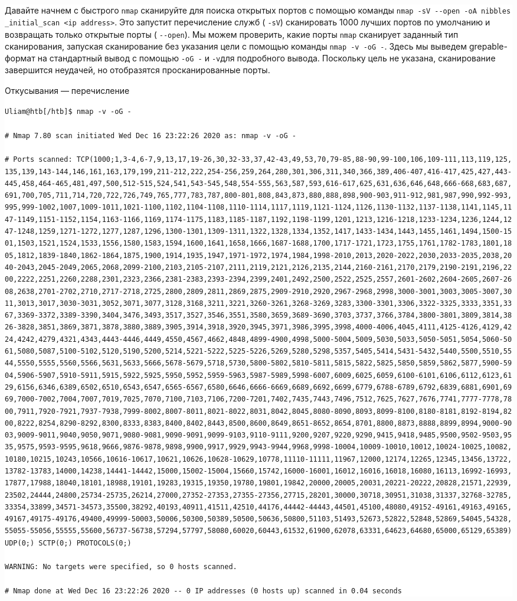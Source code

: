 Давайте начнем с быстрого `nmap` сканируйте для поиска открытых портов с помощью команды `nmap -sV --open -oA nibbles_initial_scan <ip address>`. Это запустит перечисление служб ( `-sV`) сканировать 1000 лучших портов по умолчанию и возвращать только открытые порты ( `--open`). Мы можем проверить, какие порты `nmap` сканирует заданный тип сканирования, запуская сканирование без указания цели с помощью команды `nmap -v -oG -`. Здесь мы выведем grepable-формат на стандартный вывод с помощью `-oG -` и `-v`для подробного вывода. Поскольку цель не указана, сканирование завершится неудачей, но отобразятся просканированные порты.

Откусывания — перечисление

```shell-session
Uliam@htb[/htb]$ nmap -v -oG -

# Nmap 7.80 scan initiated Wed Dec 16 23:22:26 2020 as: nmap -v -oG -

# Ports scanned: TCP(1000;1,3-4,6-7,9,13,17,19-26,30,32-33,37,42-43,49,53,70,79-85,88-90,99-100,106,109-111,113,119,125,135,139,143-144,146,161,163,179,199,211-212,222,254-256,259,264,280,301,306,311,340,366,389,406-407,416-417,425,427,443-445,458,464-465,481,497,500,512-515,524,541,543-545,548,554-555,563,587,593,616-617,625,631,636,646,648,666-668,683,687,691,700,705,711,714,720,722,726,749,765,777,783,787,800-801,808,843,873,880,888,898,900-903,911-912,981,987,990,992-993,995,999-1002,1007,1009-1011,1021-1100,1102,1104-1108,1110-1114,1117,1119,1121-1124,1126,1130-1132,1137-1138,1141,1145,1147-1149,1151-1152,1154,1163-1166,1169,1174-1175,1183,1185-1187,1192,1198-1199,1201,1213,1216-1218,1233-1234,1236,1244,1247-1248,1259,1271-1272,1277,1287,1296,1300-1301,1309-1311,1322,1328,1334,1352,1417,1433-1434,1443,1455,1461,1494,1500-1501,1503,1521,1524,1533,1556,1580,1583,1594,1600,1641,1658,1666,1687-1688,1700,1717-1721,1723,1755,1761,1782-1783,1801,1805,1812,1839-1840,1862-1864,1875,1900,1914,1935,1947,1971-1972,1974,1984,1998-2010,2013,2020-2022,2030,2033-2035,2038,2040-2043,2045-2049,2065,2068,2099-2100,2103,2105-2107,2111,2119,2121,2126,2135,2144,2160-2161,2170,2179,2190-2191,2196,2200,2222,2251,2260,2288,2301,2323,2366,2381-2383,2393-2394,2399,2401,2492,2500,2522,2525,2557,2601-2602,2604-2605,2607-2608,2638,2701-2702,2710,2717-2718,2725,2800,2809,2811,2869,2875,2909-2910,2920,2967-2968,2998,3000-3001,3003,3005-3007,3011,3013,3017,3030-3031,3052,3071,3077,3128,3168,3211,3221,3260-3261,3268-3269,3283,3300-3301,3306,3322-3325,3333,3351,3367,3369-3372,3389-3390,3404,3476,3493,3517,3527,3546,3551,3580,3659,3689-3690,3703,3737,3766,3784,3800-3801,3809,3814,3826-3828,3851,3869,3871,3878,3880,3889,3905,3914,3918,3920,3945,3971,3986,3995,3998,4000-4006,4045,4111,4125-4126,4129,4224,4242,4279,4321,4343,4443-4446,4449,4550,4567,4662,4848,4899-4900,4998,5000-5004,5009,5030,5033,5050-5051,5054,5060-5061,5080,5087,5100-5102,5120,5190,5200,5214,5221-5222,5225-5226,5269,5280,5298,5357,5405,5414,5431-5432,5440,5500,5510,5544,5550,5555,5560,5566,5631,5633,5666,5678-5679,5718,5730,5800-5802,5810-5811,5815,5822,5825,5850,5859,5862,5877,5900-5904,5906-5907,5910-5911,5915,5922,5925,5950,5952,5959-5963,5987-5989,5998-6007,6009,6025,6059,6100-6101,6106,6112,6123,6129,6156,6346,6389,6502,6510,6543,6547,6565-6567,6580,6646,6666-6669,6689,6692,6699,6779,6788-6789,6792,6839,6881,6901,6969,7000-7002,7004,7007,7019,7025,7070,7100,7103,7106,7200-7201,7402,7435,7443,7496,7512,7625,7627,7676,7741,7777-7778,7800,7911,7920-7921,7937-7938,7999-8002,8007-8011,8021-8022,8031,8042,8045,8080-8090,8093,8099-8100,8180-8181,8192-8194,8200,8222,8254,8290-8292,8300,8333,8383,8400,8402,8443,8500,8600,8649,8651-8652,8654,8701,8800,8873,8888,8899,8994,9000-9003,9009-9011,9040,9050,9071,9080-9081,9090-9091,9099-9103,9110-9111,9200,9207,9220,9290,9415,9418,9485,9500,9502-9503,9535,9575,9593-9595,9618,9666,9876-9878,9898,9900,9917,9929,9943-9944,9968,9998-10004,10009-10010,10012,10024-10025,10082,10180,10215,10243,10566,10616-10617,10621,10626,10628-10629,10778,11110-11111,11967,12000,12174,12265,12345,13456,13722,13782-13783,14000,14238,14441-14442,15000,15002-15004,15660,15742,16000-16001,16012,16016,16018,16080,16113,16992-16993,17877,17988,18040,18101,18988,19101,19283,19315,19350,19780,19801,19842,20000,20005,20031,20221-20222,20828,21571,22939,23502,24444,24800,25734-25735,26214,27000,27352-27353,27355-27356,27715,28201,30000,30718,30951,31038,31337,32768-32785,33354,33899,34571-34573,35500,38292,40193,40911,41511,42510,44176,44442-44443,44501,45100,48080,49152-49161,49163,49165,49167,49175-49176,49400,49999-50003,50006,50300,50389,50500,50636,50800,51103,51493,52673,52822,52848,52869,54045,54328,55055-55056,55555,55600,56737-56738,57294,57797,58080,60020,60443,61532,61900,62078,63331,64623,64680,65000,65129,65389) UDP(0;) SCTP(0;) PROTOCOLS(0;)

WARNING: No targets were specified, so 0 hosts scanned.

# Nmap done at Wed Dec 16 23:22:26 2020 -- 0 IP addresses (0 hosts up) scanned in 0.04 seconds
```
